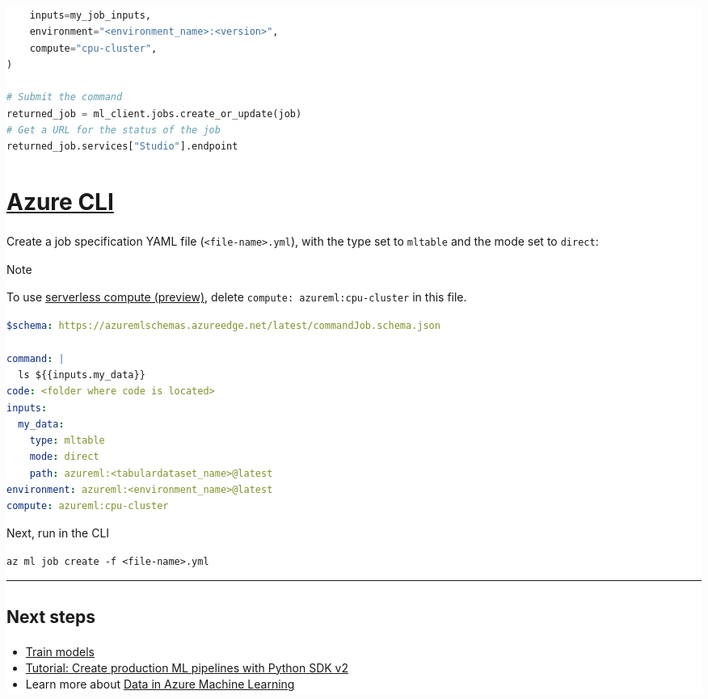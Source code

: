 ```python
    inputs=my_job_inputs,
    environment="<environment_name>:<version>",
    compute="cpu-cluster",
)

# Submit the command
returned_job = ml_client.jobs.create_or_update(job)
# Get a URL for the status of the job
returned_job.services["Studio"].endpoint
```

# [Azure CLI](#tab/cli)

Create a job specification YAML file (`<file-name>.yml`), with the type set to `mltable` and the mode set to `direct`:

> [!NOTE]
> To use [serverless compute (preview)](how-to-use-serverless-compute.md), delete `compute: azureml:cpu-cluster` in this file.

```yaml
$schema: https://azuremlschemas.azureedge.net/latest/commandJob.schema.json

command: |
  ls ${{inputs.my_data}}
code: <folder where code is located>
inputs:
  my_data:
    type: mltable
    mode: direct
    path: azureml:<tabulardataset_name>@latest
environment: azureml:<environment_name>@latest
compute: azureml:cpu-cluster
```

Next, run in the CLI

```azurecli
az ml job create -f <file-name>.yml
```

---

## Next steps

* [Train models](how-to-train-model.md)
* [Tutorial: Create production ML pipelines with Python SDK v2](tutorial-pipeline-python-sdk.md)
* Learn more about [Data in Azure Machine Learning](concept-data.md)